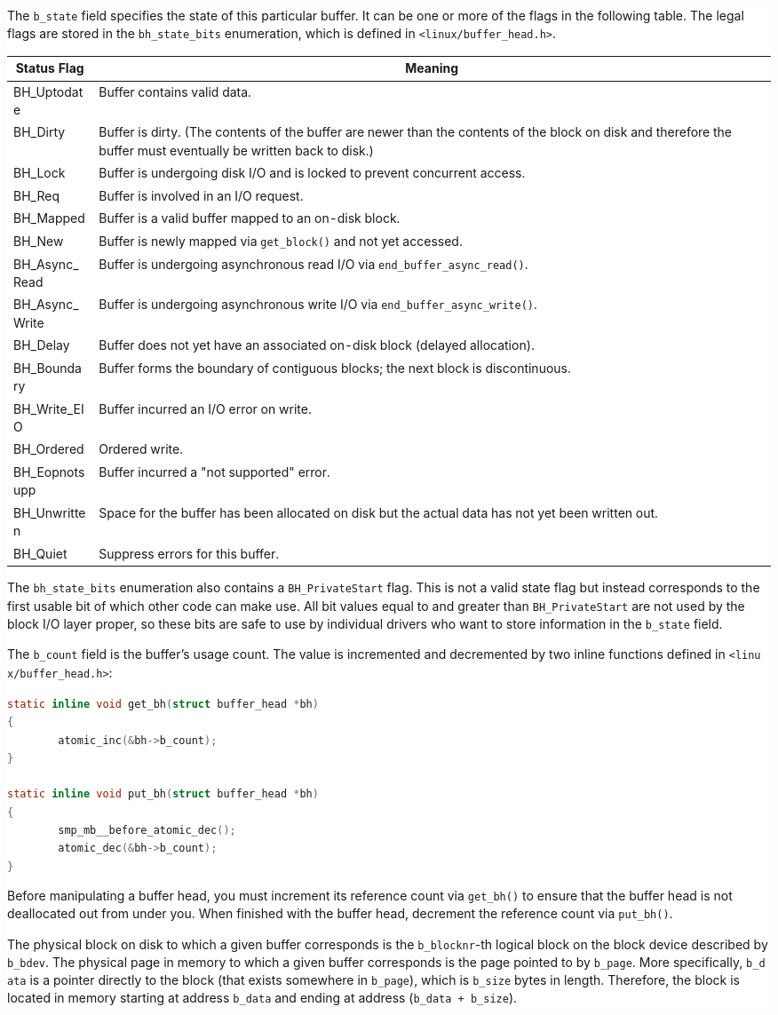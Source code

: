 The `b_state` field specifies the state of this particular buffer. It can be one or more of the flags in the following table. The legal flags are stored in the `bh_state_bits` enumeration, which is defined in `<linux/buffer_head.h>`.

Status Flag | Meaning
--------------- | -----------
BH_Uptodate | Buffer contains valid data.
BH_Dirty | Buffer is dirty. (The contents of the buffer are newer than the contents of the block on disk and therefore the buffer must eventually be written back to disk.)
BH_Lock | Buffer is undergoing disk I/O and is locked to prevent concurrent access.
BH_Req | Buffer is involved in an I/O request.
BH_Mapped | Buffer is a valid buffer mapped to an on-disk block.
BH_New | Buffer is newly mapped via `get_block()` and not yet accessed.
BH_Async_Read | Buffer is undergoing asynchronous read I/O via `end_buffer_async_read()`.
BH_Async_Write | Buffer is undergoing asynchronous write I/O via `end_buffer_async_write()`.
BH_Delay | Buffer does not yet have an associated on-disk block (delayed allocation).
BH_Boundary | Buffer forms the boundary of contiguous blocks; the next block is discontinuous.
BH_Write_EIO | Buffer incurred an I/O error on write.
BH_Ordered | Ordered write.
BH_Eopnotsupp | Buffer incurred a "not supported" error.
BH_Unwritten | Space for the buffer has been allocated on disk but the actual data has not yet been written out.
BH_Quiet | Suppress errors for this buffer.

The `bh_state_bits` enumeration also contains a `BH_PrivateStart` flag. This is not a valid state flag but instead corresponds to the first usable bit of which other code can make use. All bit values equal to and greater than `BH_PrivateStart` are not used by the block I/O layer proper, so these bits are safe to use by individual drivers who want to store information in the `b_state` field.

The `b_count` field is the buffer’s usage count. The value is incremented and decremented by two inline functions defined in `<linux/buffer_head.h>`:

```c
static inline void get_bh(struct buffer_head *bh)
{
        atomic_inc(&bh->b_count);
}

static inline void put_bh(struct buffer_head *bh)
{
        smp_mb__before_atomic_dec();
        atomic_dec(&bh->b_count);
}
```

Before manipulating a buffer head, you must increment its reference count via `get_bh()` to ensure that the buffer head is not deallocated out from under you. When finished with the buffer head, decrement the reference count via `put_bh()`.

The physical block on disk to which a given buffer corresponds is the `b_blocknr`-th logical block on the block device described by `b_bdev`. The physical page in memory to which a given buffer corresponds is the page pointed to by `b_page`. More specifically, `b_data` is a pointer directly to the block (that exists somewhere in `b_page`), which is `b_size` bytes in length. Therefore, the block is located in memory starting at address `b_data` and ending at address (`b_data + b_size`).
